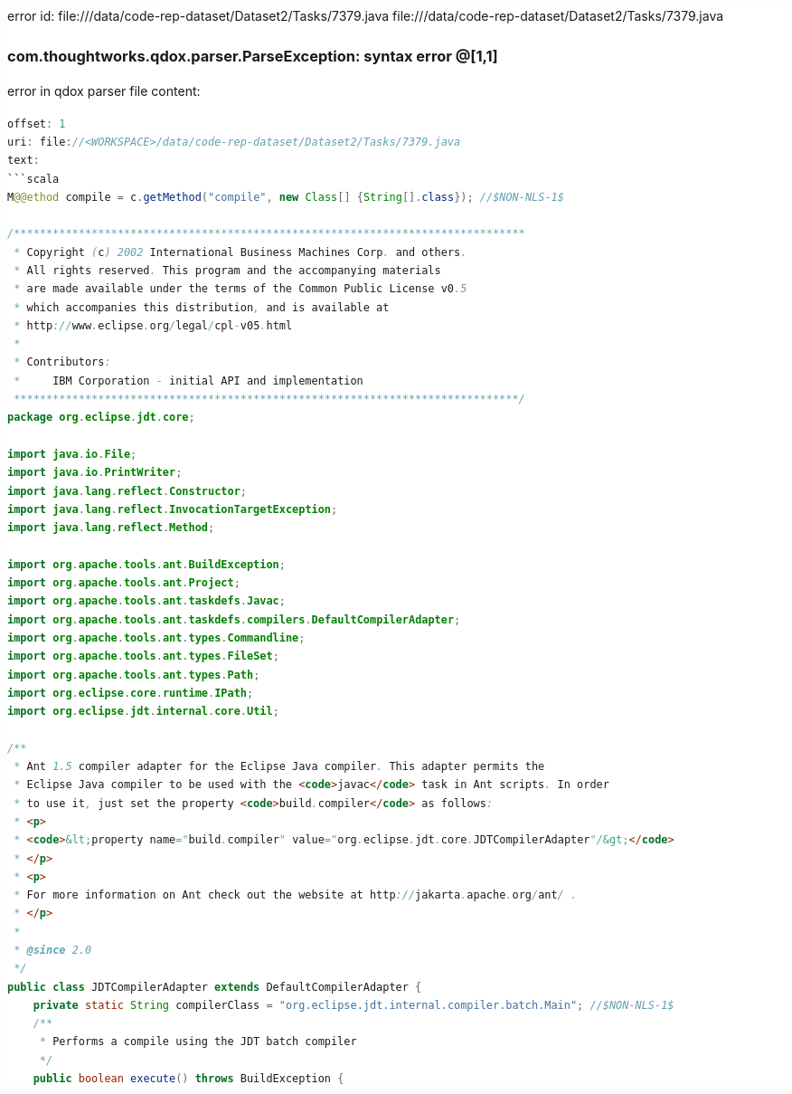 error id: file://<WORKSPACE>/data/code-rep-dataset/Dataset2/Tasks/7379.java
file://<WORKSPACE>/data/code-rep-dataset/Dataset2/Tasks/7379.java
### com.thoughtworks.qdox.parser.ParseException: syntax error @[1,1]

error in qdox parser
file content:
```java
offset: 1
uri: file://<WORKSPACE>/data/code-rep-dataset/Dataset2/Tasks/7379.java
text:
```scala
M@@ethod compile = c.getMethod("compile", new Class[] {String[].class}); //$NON-NLS-1$

/*******************************************************************************
 * Copyright (c) 2002 International Business Machines Corp. and others.
 * All rights reserved. This program and the accompanying materials 
 * are made available under the terms of the Common Public License v0.5 
 * which accompanies this distribution, and is available at
 * http://www.eclipse.org/legal/cpl-v05.html
 * 
 * Contributors:
 *     IBM Corporation - initial API and implementation
 ******************************************************************************/
package org.eclipse.jdt.core;

import java.io.File;
import java.io.PrintWriter;
import java.lang.reflect.Constructor;
import java.lang.reflect.InvocationTargetException;
import java.lang.reflect.Method;

import org.apache.tools.ant.BuildException;
import org.apache.tools.ant.Project;
import org.apache.tools.ant.taskdefs.Javac;
import org.apache.tools.ant.taskdefs.compilers.DefaultCompilerAdapter;
import org.apache.tools.ant.types.Commandline;
import org.apache.tools.ant.types.FileSet;
import org.apache.tools.ant.types.Path;
import org.eclipse.core.runtime.IPath;
import org.eclipse.jdt.internal.core.Util;

/**
 * Ant 1.5 compiler adapter for the Eclipse Java compiler. This adapter permits the
 * Eclipse Java compiler to be used with the <code>javac</code> task in Ant scripts. In order
 * to use it, just set the property <code>build.compiler</code> as follows:
 * <p>
 * <code>&lt;property name="build.compiler" value="org.eclipse.jdt.core.JDTCompilerAdapter"/&gt;</code>
 * </p>
 * <p>
 * For more information on Ant check out the website at http://jakarta.apache.org/ant/ .
 * </p>
 * 
 * @since 2.0
 */
public class JDTCompilerAdapter extends DefaultCompilerAdapter {
	private static String compilerClass = "org.eclipse.jdt.internal.compiler.batch.Main"; //$NON-NLS-1$
	/**
	 * Performs a compile using the JDT batch compiler 
	 */
	public boolean execute() throws BuildException {
```